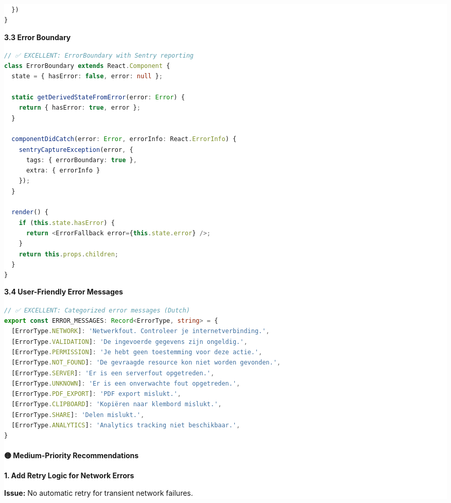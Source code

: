 ```typescript
  })
}
```

**3.3 Error Boundary**

```typescript
// ✅ EXCELLENT: ErrorBoundary with Sentry reporting
class ErrorBoundary extends React.Component {
  state = { hasError: false, error: null };

  static getDerivedStateFromError(error: Error) {
    return { hasError: true, error };
  }

  componentDidCatch(error: Error, errorInfo: React.ErrorInfo) {
    sentryCaptureException(error, {
      tags: { errorBoundary: true },
      extra: { errorInfo }
    });
  }

  render() {
    if (this.state.hasError) {
      return <ErrorFallback error={this.state.error} />;
    }
    return this.props.children;
  }
}
```

**3.4 User-Friendly Error Messages**

```typescript
// ✅ EXCELLENT: Categorized error messages (Dutch)
export const ERROR_MESSAGES: Record<ErrorType, string> = {
  [ErrorType.NETWORK]: 'Netwerkfout. Controleer je internetverbinding.',
  [ErrorType.VALIDATION]: 'De ingevoerde gegevens zijn ongeldig.',
  [ErrorType.PERMISSION]: 'Je hebt geen toestemming voor deze actie.',
  [ErrorType.NOT_FOUND]: 'De gevraagde resource kon niet worden gevonden.',
  [ErrorType.SERVER]: 'Er is een serverfout opgetreden.',
  [ErrorType.UNKNOWN]: 'Er is een onverwachte fout opgetreden.',
  [ErrorType.PDF_EXPORT]: 'PDF export mislukt.',
  [ErrorType.CLIPBOARD]: 'Kopiëren naar klembord mislukt.',
  [ErrorType.SHARE]: 'Delen mislukt.',
  [ErrorType.ANALYTICS]: 'Analytics tracking niet beschikbaar.',
}
```

#### 🟡 Medium-Priority Recommendations

**1. Add Retry Logic for Network Errors**

**Issue:** No automatic retry for transient network failures.
